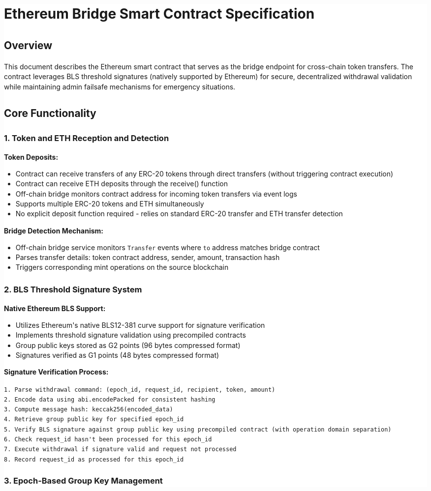# Ethereum Bridge Smart Contract Specification

## Overview

This document describes the Ethereum smart contract that serves as the bridge endpoint for cross-chain token transfers. The contract leverages BLS threshold signatures (natively supported by Ethereum) for secure, decentralized withdrawal validation while maintaining admin failsafe mechanisms for emergency situations.

## Core Functionality

### 1. Token and ETH Reception and Detection

**Token Deposits:**

- Contract can receive transfers of any ERC-20 tokens through direct transfers (without triggering contract execution)
- Contract can receive ETH deposits through the receive() function
- Off-chain bridge monitors contract address for incoming token transfers via event logs
- Supports multiple ERC-20 tokens and ETH simultaneously
- No explicit deposit function required - relies on standard ERC-20 transfer and ETH transfer detection

**Bridge Detection Mechanism:**

- Off-chain bridge service monitors `Transfer` events where `to` address matches bridge contract
- Parses transfer details: token contract address, sender, amount, transaction hash
- Triggers corresponding mint operations on the source blockchain

### 2. BLS Threshold Signature System

**Native Ethereum BLS Support:**

- Utilizes Ethereum's native BLS12-381 curve support for signature verification
- Implements threshold signature validation using precompiled contracts
- Group public keys stored as G2 points (96 bytes compressed format)
- Signatures verified as G1 points (48 bytes compressed format)

**Signature Verification Process:**

```text
1. Parse withdrawal command: (epoch_id, request_id, recipient, token, amount)
2. Encode data using abi.encodePacked for consistent hashing
3. Compute message hash: keccak256(encoded_data)
4. Retrieve group public key for specified epoch_id
5. Verify BLS signature against group public key using precompiled contract (with operation domain separation)
6. Check request_id hasn't been processed for this epoch_id
7. Execute withdrawal if signature valid and request not processed
8. Record request_id as processed for this epoch_id
```

### 3. Epoch-Based Group Key Management
